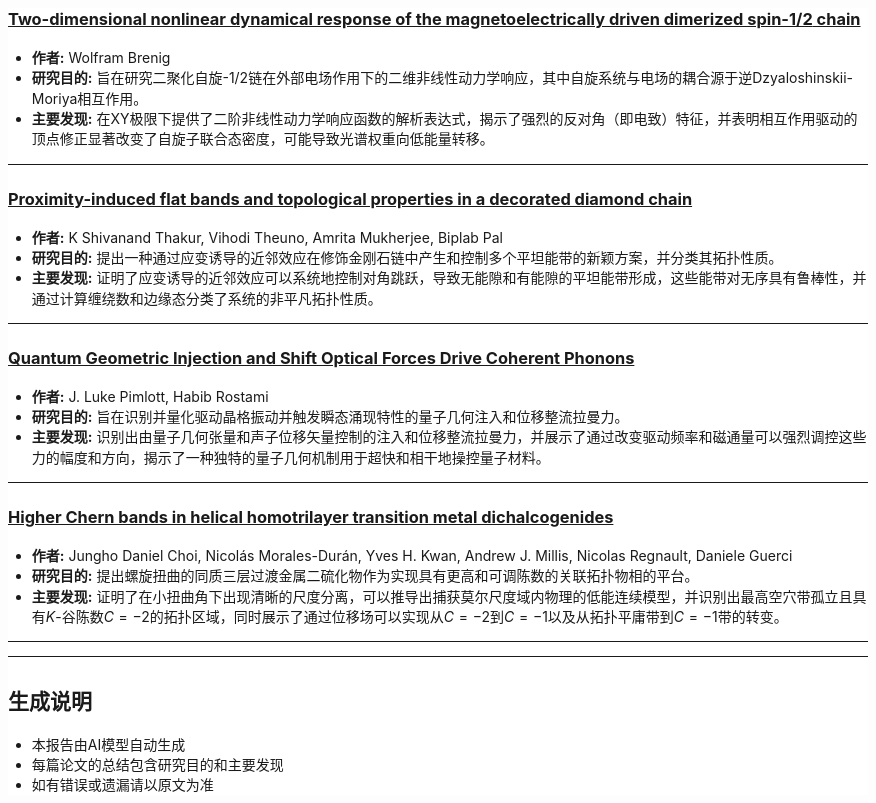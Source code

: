 
### [Two-dimensional nonlinear dynamical response of the magnetoelectrically driven dimerized spin-$1{/}2$ chain](http://arxiv.org/abs/2507.17823v1)
- **作者:** Wolfram Brenig
- **研究目的:** 旨在研究二聚化自旋-$1{/}2$链在外部电场作用下的二维非线性动力学响应，其中自旋系统与电场的耦合源于逆Dzyaloshinskii-Moriya相互作用。
- **主要发现:** 在XY极限下提供了二阶非线性动力学响应函数的解析表达式，揭示了强烈的反对角（即电致）特征，并表明相互作用驱动的顶点修正显著改变了自旋子联合态密度，可能导致光谱权重向低能量转移。

---

### [Proximity-induced flat bands and topological properties in a decorated diamond chain](http://arxiv.org/abs/2507.17821v1)
- **作者:** K Shivanand Thakur, Vihodi Theuno, Amrita Mukherjee, Biplab Pal
- **研究目的:** 提出一种通过应变诱导的近邻效应在修饰金刚石链中产生和控制多个平坦能带的新颖方案，并分类其拓扑性质。
- **主要发现:** 证明了应变诱导的近邻效应可以系统地控制对角跳跃，导致无能隙和有能隙的平坦能带形成，这些能带对无序具有鲁棒性，并通过计算缠绕数和边缘态分类了系统的非平凡拓扑性质。

---

### [Quantum Geometric Injection and Shift Optical Forces Drive Coherent Phonons](http://arxiv.org/abs/2507.17814v1)
- **作者:** J. Luke Pimlott, Habib Rostami
- **研究目的:** 旨在识别并量化驱动晶格振动并触发瞬态涌现特性的量子几何注入和位移整流拉曼力。
- **主要发现:** 识别出由量子几何张量和声子位移矢量控制的注入和位移整流拉曼力，并展示了通过改变驱动频率和磁通量可以强烈调控这些力的幅度和方向，揭示了一种独特的量子几何机制用于超快和相干地操控量子材料。

---

### [Higher Chern bands in helical homotrilayer transition metal dichalcogenides](http://arxiv.org/abs/2507.17819v1)
- **作者:** Jungho Daniel Choi, Nicolás Morales-Durán, Yves H. Kwan, Andrew J. Millis, Nicolas Regnault, Daniele Guerci
- **研究目的:** 提出螺旋扭曲的同质三层过渡金属二硫化物作为实现具有更高和可调陈数的关联拓扑物相的平台。
- **主要发现:** 证明了在小扭曲角下出现清晰的尺度分离，可以推导出捕获莫尔尺度域内物理的低能连续模型，并识别出最高空穴带孤立且具有$K$-谷陈数$C=-2$的拓扑区域，同时展示了通过位移场可以实现从$C=-2$到$C=-1$以及从拓扑平庸带到$C=-1$带的转变。

---

---

## 生成说明
- 本报告由AI模型自动生成
- 每篇论文的总结包含研究目的和主要发现
- 如有错误或遗漏请以原文为准
